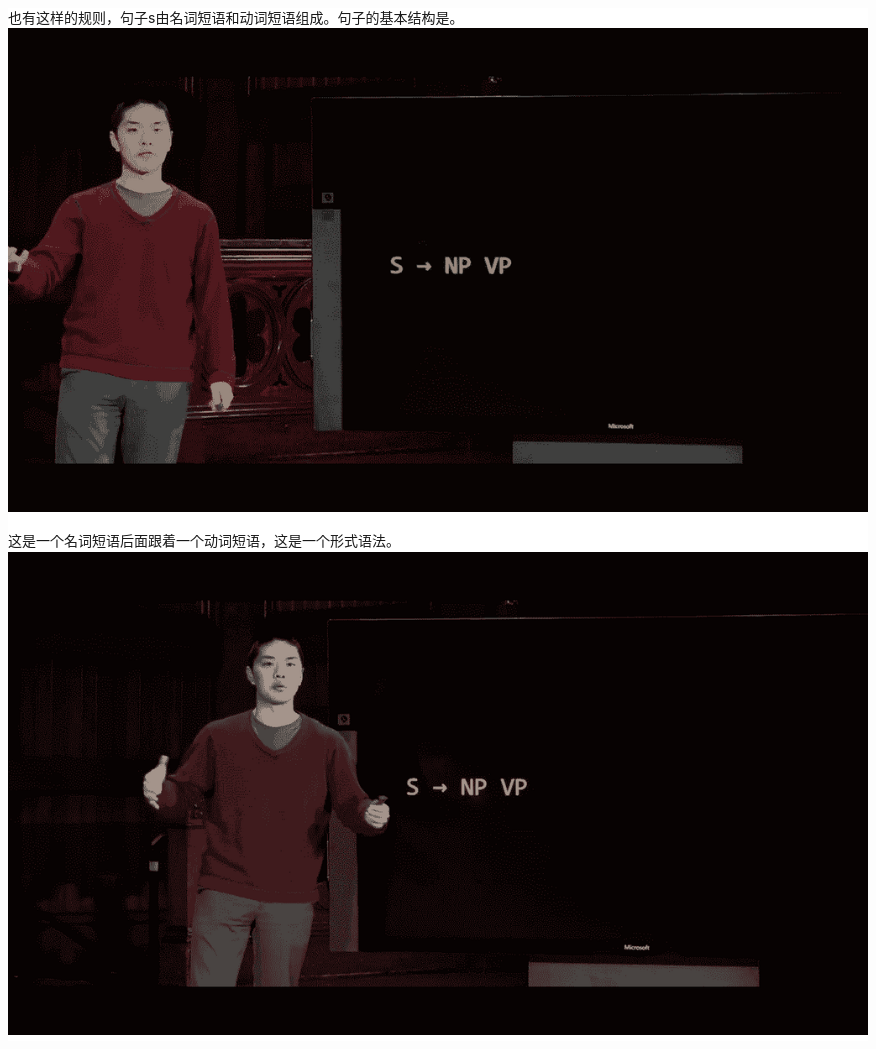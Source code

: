 也有这样的规则，句子s由名词短语和动词短语组成。句子的基本结构是。![](img/559ba0d11d051ef75d0b13fef6ef5ac7_66.png)

这是一个名词短语后面跟着一个动词短语，这是一个形式语法。![](img/559ba0d11d051ef75d0b13fef6ef5ac7_68.png)
